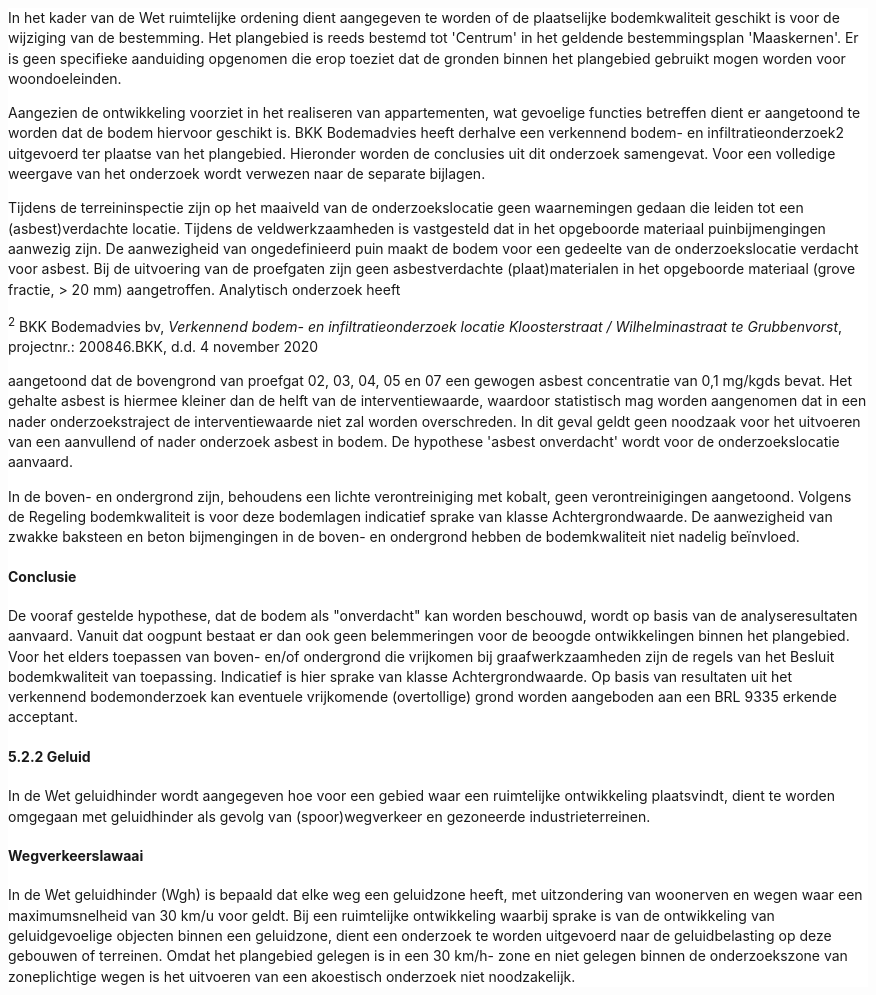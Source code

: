 In het kader van de Wet ruimtelijke ordening dient aangegeven te worden of de plaatselijke bodemkwaliteit geschikt is voor de wijziging van de bestemming. Het plangebied is reeds bestemd tot 'Centrum' in het geldende bestemmingsplan 'Maaskernen'. Er is geen specifieke aanduiding opgenomen die erop toeziet dat de gronden binnen het plangebied gebruikt mogen worden voor woondoeleinden.

Aangezien de ontwikkeling voorziet in het realiseren van appartementen, wat gevoelige functies betreffen dient er aangetoond te worden dat de bodem hiervoor geschikt is. BKK Bodemadvies heeft derhalve een verkennend bodem- en infiltratieonderzoek2 uitgevoerd ter plaatse van het plangebied. Hieronder worden de conclusies uit dit onderzoek samengevat. Voor een volledige weergave van het onderzoek wordt verwezen naar de separate bijlagen.

Tijdens de terreininspectie zijn op het maaiveld van de onderzoekslocatie geen waarnemingen gedaan die leiden tot een (asbest)verdachte locatie. Tijdens de veldwerkzaamheden is vastgesteld dat in het opgeboorde materiaal puinbijmengingen aanwezig zijn. De aanwezigheid van ongedefinieerd puin maakt de bodem voor een gedeelte van de onderzoekslocatie verdacht voor asbest. Bij de uitvoering van de proefgaten zijn geen asbestverdachte (plaat)materialen in het opgeboorde materiaal (grove fractie, > 20 mm) aangetroffen. Analytisch onderzoek heeft

<sup>2</sup> BKK Bodemadvies bv, *Verkennend bodem- en infiltratieonderzoek locatie Kloosterstraat / Wilhelminastraat te Grubbenvorst*, projectnr.: 200846.BKK, d.d. 4 november 2020

aangetoond dat de bovengrond van proefgat 02, 03, 04, 05 en 07 een gewogen asbest concentratie van 0,1 mg/kgds bevat. Het gehalte asbest is hiermee kleiner dan de helft van de interventiewaarde, waardoor statistisch mag worden aangenomen dat in een nader onderzoekstraject de interventiewaarde niet zal worden overschreden. In dit geval geldt geen noodzaak voor het uitvoeren van een aanvullend of nader onderzoek asbest in bodem. De hypothese 'asbest onverdacht' wordt voor de onderzoekslocatie aanvaard.

In de boven- en ondergrond zijn, behoudens een lichte verontreiniging met kobalt, geen verontreinigingen aangetoond. Volgens de Regeling bodemkwaliteit is voor deze bodemlagen indicatief sprake van klasse Achtergrondwaarde. De aanwezigheid van zwakke baksteen en beton bijmengingen in de boven- en ondergrond hebben de bodemkwaliteit niet nadelig beïnvloed.

#### Conclusie

De vooraf gestelde hypothese, dat de bodem als "onverdacht" kan worden beschouwd, wordt op basis van de analyseresultaten aanvaard. Vanuit dat oogpunt bestaat er dan ook geen belemmeringen voor de beoogde ontwikkelingen binnen het plangebied. Voor het elders toepassen van boven- en/of ondergrond die vrijkomen bij graafwerkzaamheden zijn de regels van het Besluit bodemkwaliteit van toepassing. Indicatief is hier sprake van klasse Achtergrondwaarde. Op basis van resultaten uit het verkennend bodemonderzoek kan eventuele vrijkomende (overtollige) grond worden aangeboden aan een BRL 9335 erkende acceptant.

#### <span id="page-35-0"></span>**5.2.2 Geluid**

In de Wet geluidhinder wordt aangegeven hoe voor een gebied waar een ruimtelijke ontwikkeling plaatsvindt, dient te worden omgegaan met geluidhinder als gevolg van (spoor)wegverkeer en gezoneerde industrieterreinen.

#### Wegverkeerslawaai

In de Wet geluidhinder (Wgh) is bepaald dat elke weg een geluidzone heeft, met uitzondering van woonerven en wegen waar een maximumsnelheid van 30 km/u voor geldt. Bij een ruimtelijke ontwikkeling waarbij sprake is van de ontwikkeling van geluidgevoelige objecten binnen een geluidzone, dient een onderzoek te worden uitgevoerd naar de geluidbelasting op deze gebouwen of terreinen. Omdat het plangebied gelegen is in een 30 km/h- zone en niet gelegen binnen de onderzoekszone van zoneplichtige wegen is het uitvoeren van een akoestisch onderzoek niet noodzakelijk.
